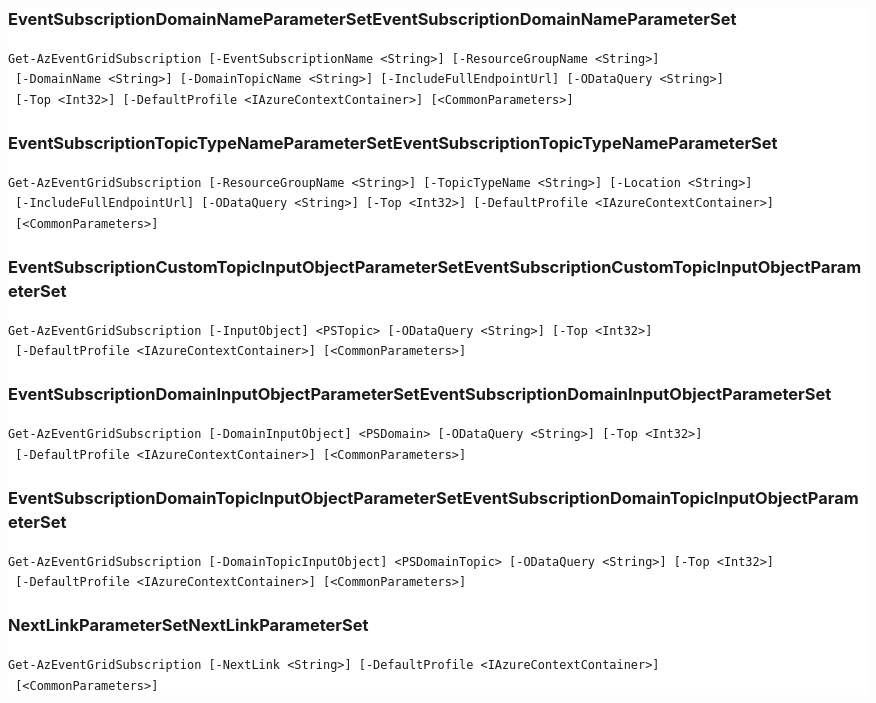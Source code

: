 ### <span data-ttu-id="d65a1-107">EventSubscriptionDomainNameParameterSet</span><span class="sxs-lookup"><span data-stu-id="d65a1-107">EventSubscriptionDomainNameParameterSet</span></span>
```
Get-AzEventGridSubscription [-EventSubscriptionName <String>] [-ResourceGroupName <String>]
 [-DomainName <String>] [-DomainTopicName <String>] [-IncludeFullEndpointUrl] [-ODataQuery <String>]
 [-Top <Int32>] [-DefaultProfile <IAzureContextContainer>] [<CommonParameters>]
```

### <span data-ttu-id="d65a1-108">EventSubscriptionTopicTypeNameParameterSet</span><span class="sxs-lookup"><span data-stu-id="d65a1-108">EventSubscriptionTopicTypeNameParameterSet</span></span>
```
Get-AzEventGridSubscription [-ResourceGroupName <String>] [-TopicTypeName <String>] [-Location <String>]
 [-IncludeFullEndpointUrl] [-ODataQuery <String>] [-Top <Int32>] [-DefaultProfile <IAzureContextContainer>]
 [<CommonParameters>]
```

### <span data-ttu-id="d65a1-109">EventSubscriptionCustomTopicInputObjectParameterSet</span><span class="sxs-lookup"><span data-stu-id="d65a1-109">EventSubscriptionCustomTopicInputObjectParameterSet</span></span>
```
Get-AzEventGridSubscription [-InputObject] <PSTopic> [-ODataQuery <String>] [-Top <Int32>]
 [-DefaultProfile <IAzureContextContainer>] [<CommonParameters>]
```

### <span data-ttu-id="d65a1-110">EventSubscriptionDomainInputObjectParameterSet</span><span class="sxs-lookup"><span data-stu-id="d65a1-110">EventSubscriptionDomainInputObjectParameterSet</span></span>
```
Get-AzEventGridSubscription [-DomainInputObject] <PSDomain> [-ODataQuery <String>] [-Top <Int32>]
 [-DefaultProfile <IAzureContextContainer>] [<CommonParameters>]
```

### <span data-ttu-id="d65a1-111">EventSubscriptionDomainTopicInputObjectParameterSet</span><span class="sxs-lookup"><span data-stu-id="d65a1-111">EventSubscriptionDomainTopicInputObjectParameterSet</span></span>
```
Get-AzEventGridSubscription [-DomainTopicInputObject] <PSDomainTopic> [-ODataQuery <String>] [-Top <Int32>]
 [-DefaultProfile <IAzureContextContainer>] [<CommonParameters>]
```

### <span data-ttu-id="d65a1-112">NextLinkParameterSet</span><span class="sxs-lookup"><span data-stu-id="d65a1-112">NextLinkParameterSet</span></span>
```
Get-AzEventGridSubscription [-NextLink <String>] [-DefaultProfile <IAzureContextContainer>]
 [<CommonParameters>]
```
